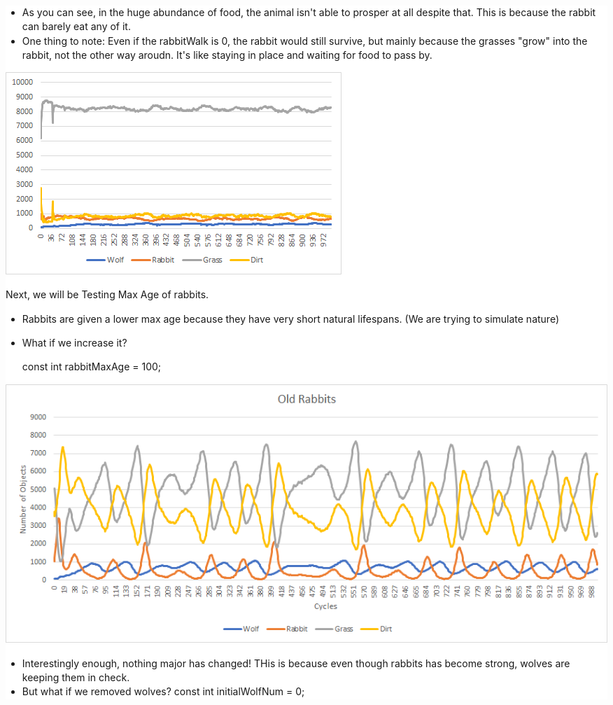 * As you can see, in the huge abundance of food, the animal isn't able to prosper at all despite that. This is because the rabbit can barely eat any of it.
* One thing to note: Even if the rabbitWalk is 0, the rabbit would still survive, but mainly because the grasses "grow" into the rabbit, not the other way aroudn. It's like staying in place and waiting for food to pass by.

![Stone Rabbits](ObeseRabbits.png)

Next, we will be Testing Max Age of rabbits.

* Rabbits are given a lower max age because they have very short natural lifespans. (We are trying to simulate nature)
* What if we increase it?

    const int rabbitMaxAge = 100;

![Old Rabbits](OldRabbits.png)

* Interestingly enough, nothing major has changed! THis is because even though rabbits has become strong, wolves are keeping them in check.
* But what if we removed wolves?
      const int initialWolfNum = 0;
